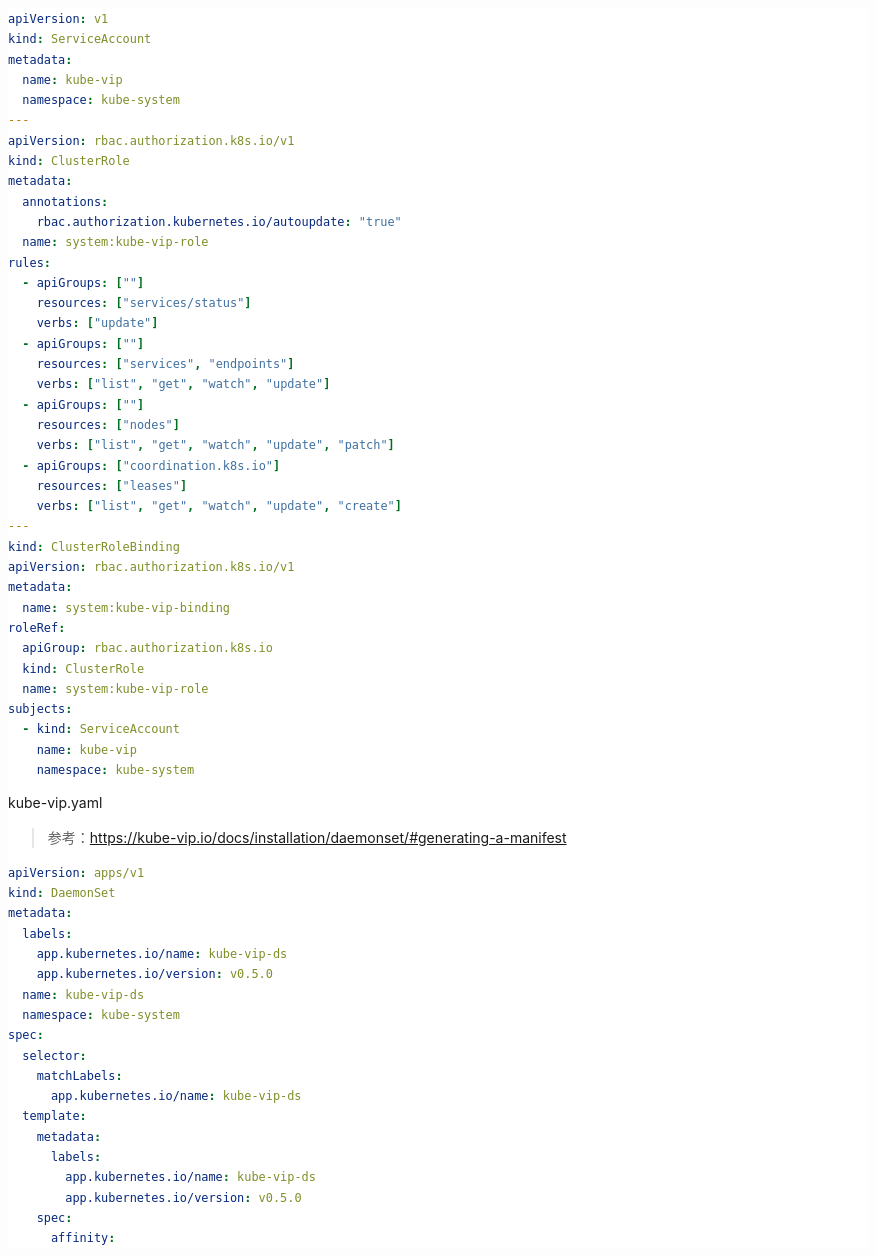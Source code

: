 ```yaml
apiVersion: v1
kind: ServiceAccount
metadata:
  name: kube-vip
  namespace: kube-system
---
apiVersion: rbac.authorization.k8s.io/v1
kind: ClusterRole
metadata:
  annotations:
    rbac.authorization.kubernetes.io/autoupdate: "true"
  name: system:kube-vip-role
rules:
  - apiGroups: [""]
    resources: ["services/status"]
    verbs: ["update"]
  - apiGroups: [""]
    resources: ["services", "endpoints"]
    verbs: ["list", "get", "watch", "update"]
  - apiGroups: [""]
    resources: ["nodes"]
    verbs: ["list", "get", "watch", "update", "patch"]
  - apiGroups: ["coordination.k8s.io"]
    resources: ["leases"]
    verbs: ["list", "get", "watch", "update", "create"]
---
kind: ClusterRoleBinding
apiVersion: rbac.authorization.k8s.io/v1
metadata:
  name: system:kube-vip-binding
roleRef:
  apiGroup: rbac.authorization.k8s.io
  kind: ClusterRole
  name: system:kube-vip-role
subjects:
  - kind: ServiceAccount
    name: kube-vip
    namespace: kube-system
```

kube-vip.yaml

> 参考：<https://kube-vip.io/docs/installation/daemonset/#generating-a-manifest>

```yaml
apiVersion: apps/v1
kind: DaemonSet
metadata:
  labels:
    app.kubernetes.io/name: kube-vip-ds
    app.kubernetes.io/version: v0.5.0
  name: kube-vip-ds
  namespace: kube-system
spec:
  selector:
    matchLabels:
      app.kubernetes.io/name: kube-vip-ds
  template:
    metadata:
      labels:
        app.kubernetes.io/name: kube-vip-ds
        app.kubernetes.io/version: v0.5.0
    spec:
      affinity:
```
